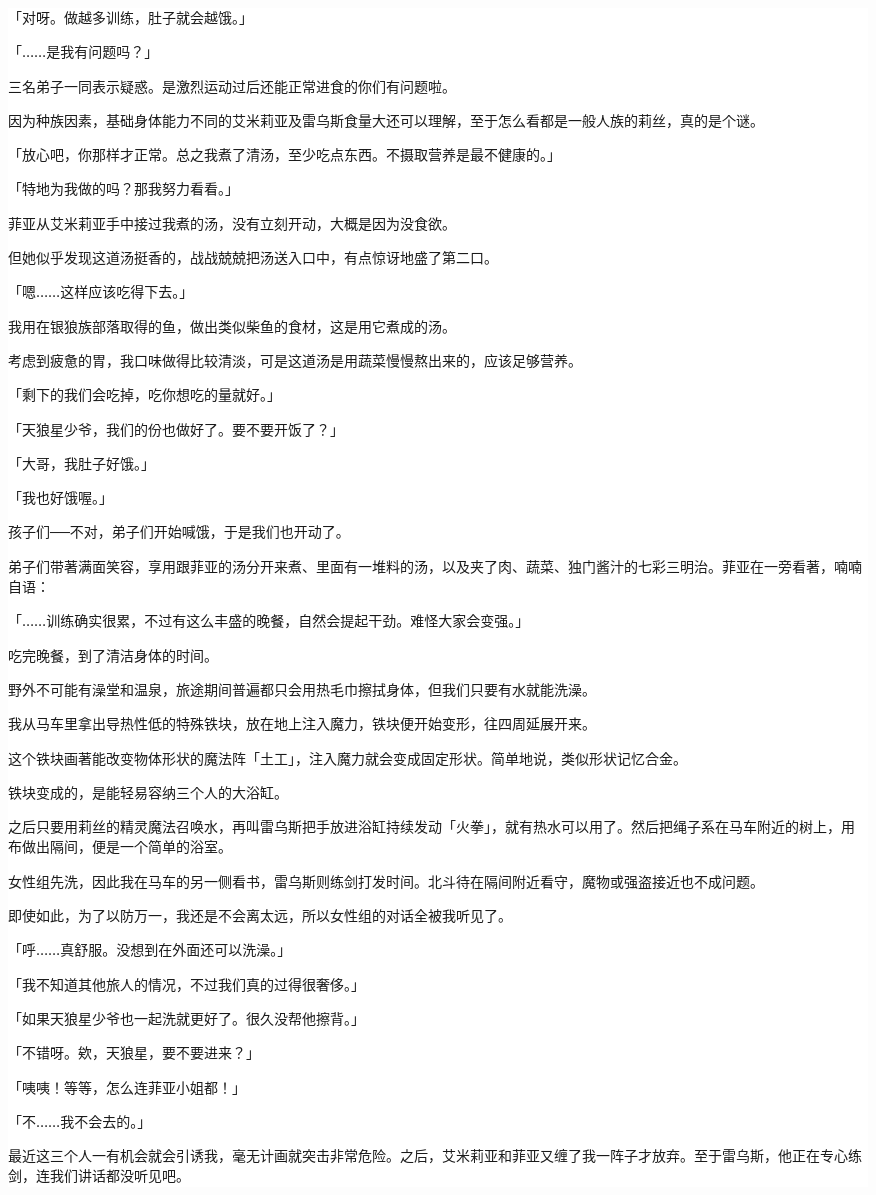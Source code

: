 「对呀。做越多训练，肚子就会越饿。」

「……是我有问题吗？」

三名弟子一同表示疑惑。是激烈运动过后还能正常进食的你们有问题啦。

因为种族因素，基础身体能力不同的艾米莉亚及雷乌斯食量大还可以理解，至于怎么看都是一般人族的莉丝，真的是个谜。

「放心吧，你那样才正常。总之我煮了清汤，至少吃点东西。不摄取营养是最不健康的。」

「特地为我做的吗？那我努力看看。」

菲亚从艾米莉亚手中接过我煮的汤，没有立刻开动，大概是因为没食欲。

但她似乎发现这道汤挺香的，战战兢兢把汤送入口中，有点惊讶地盛了第二口。

「嗯……这样应该吃得下去。」

我用在银狼族部落取得的鱼，做出类似柴鱼的食材，这是用它煮成的汤。

考虑到疲惫的胃，我口味做得比较清淡，可是这道汤是用蔬菜慢慢熬出来的，应该足够营养。

「剩下的我们会吃掉，吃你想吃的量就好。」

「天狼星少爷，我们的份也做好了。要不要开饭了？」

「大哥，我肚子好饿。」

「我也好饿喔。」

孩子们──不对，弟子们开始喊饿，于是我们也开动了。

弟子们带著满面笑容，享用跟菲亚的汤分开来煮、里面有一堆料的汤，以及夹了肉、蔬菜、独门酱汁的七彩三明治。菲亚在一旁看著，喃喃自语：

「……训练确实很累，不过有这么丰盛的晚餐，自然会提起干劲。难怪大家会变强。」

吃完晚餐，到了清洁身体的时间。

野外不可能有澡堂和温泉，旅途期间普遍都只会用热毛巾擦拭身体，但我们只要有水就能洗澡。

我从马车里拿出导热性低的特殊铁块，放在地上注入魔力，铁块便开始变形，往四周延展开来。

这个铁块画著能改变物体形状的魔法阵「土工」，注入魔力就会变成固定形状。简单地说，类似形状记忆合金。

铁块变成的，是能轻易容纳三个人的大浴缸。

之后只要用莉丝的精灵魔法召唤水，再叫雷乌斯把手放进浴缸持续发动「火拳」，就有热水可以用了。然后把绳子系在马车附近的树上，用布做出隔间，便是一个简单的浴室。

女性组先洗，因此我在马车的另一侧看书，雷乌斯则练剑打发时间。北斗待在隔间附近看守，魔物或强盗接近也不成问题。

即使如此，为了以防万一，我还是不会离太远，所以女性组的对话全被我听见了。

「呼……真舒服。没想到在外面还可以洗澡。」

「我不知道其他旅人的情况，不过我们真的过得很奢侈。」

「如果天狼星少爷也一起洗就更好了。很久没帮他擦背。」

「不错呀。欸，天狼星，要不要进来？」

「咦咦！等等，怎么连菲亚小姐都！」

「不……我不会去的。」

最近这三个人一有机会就会引诱我，毫无计画就突击非常危险。之后，艾米莉亚和菲亚又缠了我一阵子才放弃。至于雷乌斯，他正在专心练剑，连我们讲话都没听见吧。
